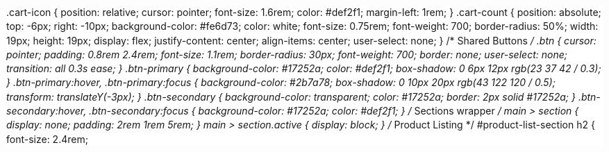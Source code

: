   .cart-icon {
    position: relative;
    cursor: pointer;
    font-size: 1.6rem;
    color: #def2f1;
    margin-left: 1rem;
  }
  .cart-count {
    position: absolute;
    top: -6px;
    right: -10px;
    background-color: #fe6d73;
    color: white;
    font-size: 0.75rem;
    font-weight: 700;
    border-radius: 50%;
    width: 19px;
    height: 19px;
    display: flex;
    justify-content: center;
    align-items: center;
    user-select: none;
  }
  /* Shared Buttons */
  .btn {
    cursor: pointer;
    padding: 0.8rem 2.4rem;
    font-size: 1.1rem;
    border-radius: 30px;
    font-weight: 700;
    border: none;
    user-select: none;
    transition: all 0.3s ease;
  }
  .btn-primary {
    background-color: #17252a;
    color: #def2f1;
    box-shadow: 0 6px 12px rgb(23 37 42 / 0.3);
  }
  .btn-primary:hover, .btn-primary:focus {
    background-color: #2b7a78;
    box-shadow: 0 10px 20px rgb(43 122 120 / 0.5);
    transform: translateY(-3px);
  }
  .btn-secondary {
    background-color: transparent;
    color: #17252a;
    border: 2px solid #17252a;
  }
  .btn-secondary:hover, .btn-secondary:focus {
    background-color: #17252a;
    color: #def2f1;
  }
  /* Sections wrapper */
  main > section {
    display: none;
    padding: 2rem 1rem 5rem;
  }
  main > section.active {
    display: block;
  }
  /* Product Listing */
  #product-list-section h2 {
    font-size: 2.4rem;
